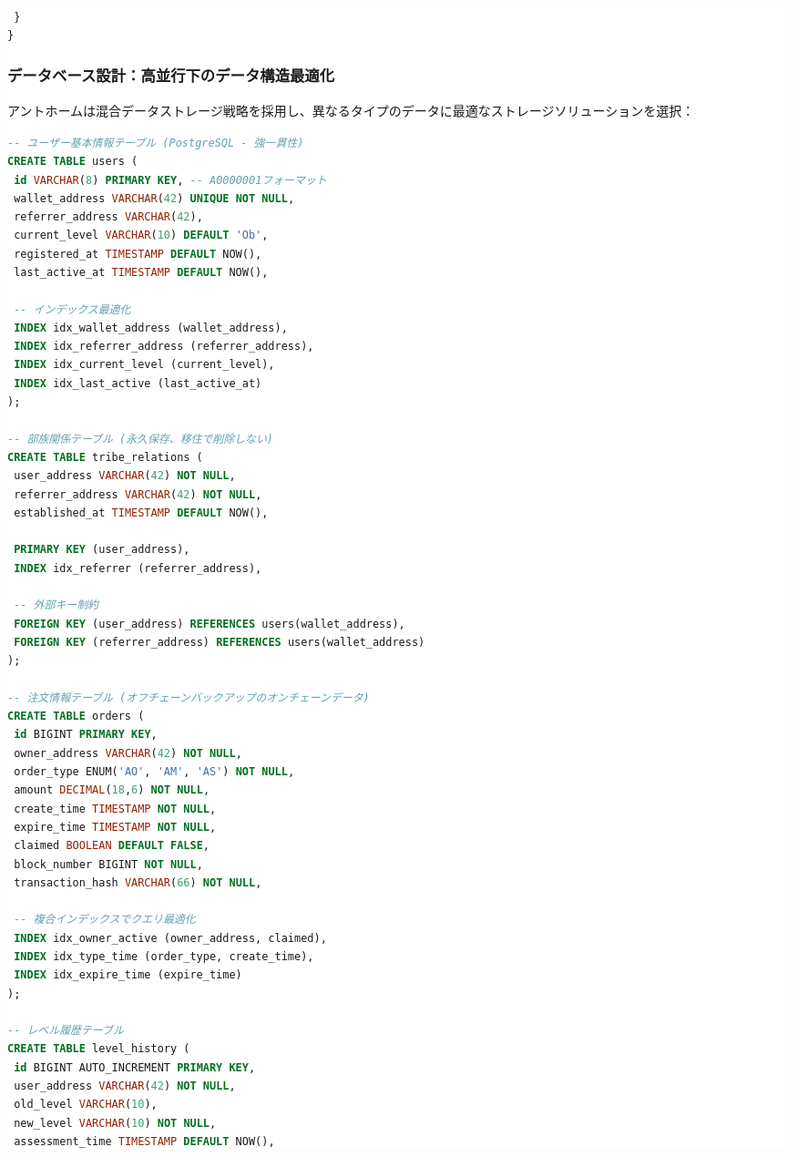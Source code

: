 ```javascript
 }
}
```

### データベース設計：高並行下のデータ構造最適化

アントホームは混合データストレージ戦略を採用し、異なるタイプのデータに最適なストレージソリューションを選択：

```sql
-- ユーザー基本情報テーブル (PostgreSQL - 強一貫性)
CREATE TABLE users (
 id VARCHAR(8) PRIMARY KEY, -- A0000001フォーマット
 wallet_address VARCHAR(42) UNIQUE NOT NULL,
 referrer_address VARCHAR(42),
 current_level VARCHAR(10) DEFAULT 'Ob',
 registered_at TIMESTAMP DEFAULT NOW(),
 last_active_at TIMESTAMP DEFAULT NOW(),
 
 -- インデックス最適化
 INDEX idx_wallet_address (wallet_address),
 INDEX idx_referrer_address (referrer_address),
 INDEX idx_current_level (current_level),
 INDEX idx_last_active (last_active_at)
);

-- 部族関係テーブル (永久保存、移住で削除しない)
CREATE TABLE tribe_relations (
 user_address VARCHAR(42) NOT NULL,
 referrer_address VARCHAR(42) NOT NULL,
 established_at TIMESTAMP DEFAULT NOW(),
 
 PRIMARY KEY (user_address),
 INDEX idx_referrer (referrer_address),
 
 -- 外部キー制約
 FOREIGN KEY (user_address) REFERENCES users(wallet_address),
 FOREIGN KEY (referrer_address) REFERENCES users(wallet_address)
);

-- 注文情報テーブル (オフチェーンバックアップのオンチェーンデータ)
CREATE TABLE orders (
 id BIGINT PRIMARY KEY,
 owner_address VARCHAR(42) NOT NULL,
 order_type ENUM('AO', 'AM', 'AS') NOT NULL,
 amount DECIMAL(18,6) NOT NULL,
 create_time TIMESTAMP NOT NULL,
 expire_time TIMESTAMP NOT NULL,
 claimed BOOLEAN DEFAULT FALSE,
 block_number BIGINT NOT NULL,
 transaction_hash VARCHAR(66) NOT NULL,
 
 -- 複合インデックスでクエリ最適化
 INDEX idx_owner_active (owner_address, claimed),
 INDEX idx_type_time (order_type, create_time),
 INDEX idx_expire_time (expire_time)
);

-- レベル履歴テーブル
CREATE TABLE level_history (
 id BIGINT AUTO_INCREMENT PRIMARY KEY,
 user_address VARCHAR(42) NOT NULL,
 old_level VARCHAR(10),
 new_level VARCHAR(10) NOT NULL,
 assessment_time TIMESTAMP DEFAULT NOW(),
```